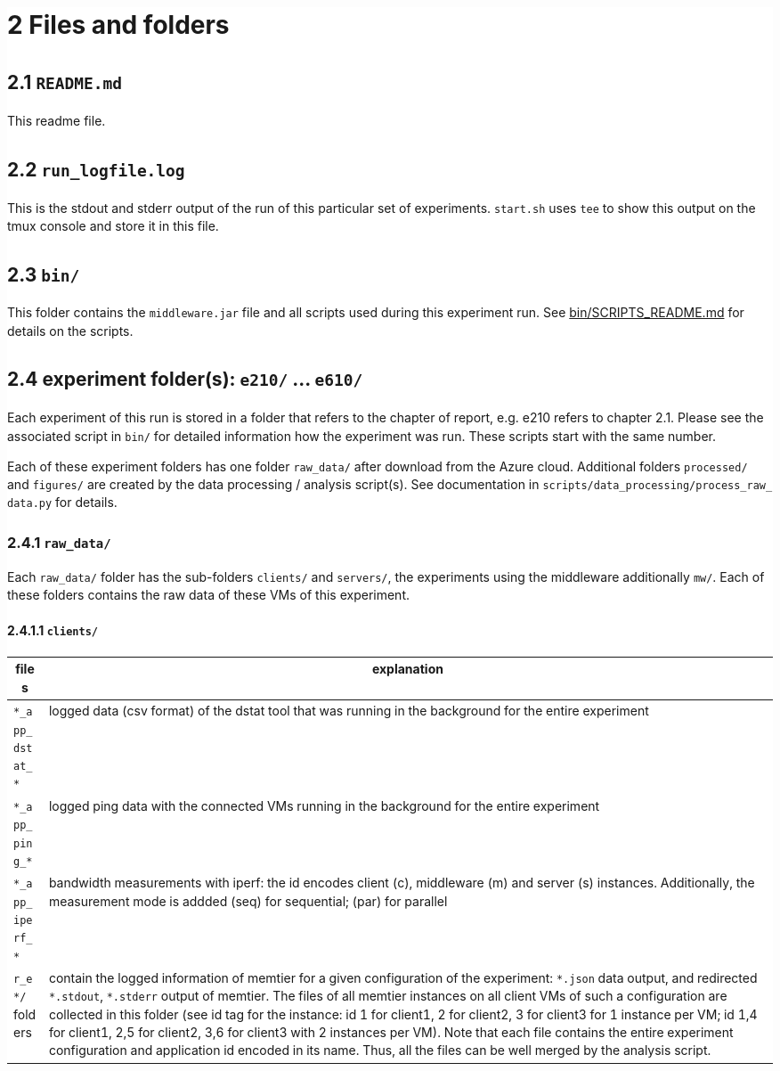 
# 2 Files and folders

## 2.1 `README.md`
This readme file.

## 2.2 `run_logfile.log`
This is the stdout and stderr output of the run of this particular set of experiments. `start.sh` uses `tee` to show this output on the tmux console and store it in this file.


## 2.3 `bin/`
This folder contains the `middleware.jar` file and all scripts used during this experiment run. See [bin/SCRIPTS_README.md](bin/SCRIPTS_README.md) for details on the scripts.


## 2.4 experiment folder(s): `e210/` ... `e610/`
Each experiment of this run is stored in a folder that refers to the chapter of report, e.g. e210 refers to chapter 2.1. Please see the associated script in `bin/` for detailed information how the experiment was run. These scripts start with the same number.

Each of these experiment folders has one folder `raw_data/` after download from the Azure cloud. Additional folders `processed/` and `figures/` are created by the data processing / analysis script(s). See documentation in `scripts/data_processing/process_raw_data.py` for details.


### 2.4.1 `raw_data/`
Each `raw_data/` folder has the sub-folders `clients/` and `servers/`, the experiments using the middleware additionally `mw/`. Each of these folders contains the raw data of these VMs of this experiment.


#### 2.4.1.1 `clients/`
files            | explanation
-----------------|---------------------------------------------------------------------------------------------------
`*_app_dstat_*`  | logged data (csv format) of the dstat tool that was running in the background for the entire experiment
`*_app_ping_*`   | logged ping data with the connected VMs running in the background for the entire experiment
`*_app_iperf_*`  | bandwidth measurements with iperf: the id encodes client (c), middleware (m) and server (s) instances. Additionally, the measurement mode is addded (seq) for sequential; (par) for parallel
`r_e*/` folders  | contain the logged information of memtier for a given configuration of the experiment: `*.json` data output, and redirected `*.stdout`, `*.stderr` output of memtier. The files of all memtier instances on all client VMs of such a configuration are collected in this folder (see id tag for the instance: id 1 for client1, 2 for client2, 3 for client3 for 1 instance per VM; id 1,4 for client1, 2,5 for client2, 3,6 for client3 with 2 instances per VM). Note that each file contains the entire experiment configuration and application id encoded in its name. Thus, all the files can be well merged by the analysis script.
